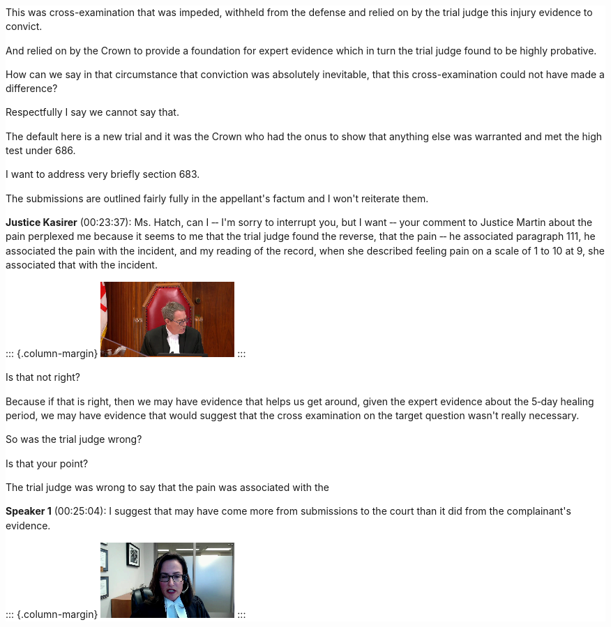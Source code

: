 This was cross-examination that was impeded, withheld from the defense and relied on by the trial judge this injury evidence to convict.

And relied on by the Crown to provide a foundation for expert evidence which in turn the trial judge found to be highly probative.

How can we say in that circumstance that conviction was absolutely inevitable, that this cross-examination could not have made a difference?

Respectfully I say we cannot say that.

The default here is a new trial and it was the Crown who had the onus to show that anything else was warranted and met the high test under 686.

I want to address very briefly section 683.

The submissions are outlined fairly fully in the appellant's factum and I won't reiterate them.

**Justice Kasirer** (00:23:37): Ms. Hatch, can I ‑‑ I'm sorry to interrupt you, but I want ‑‑ your comment to Justice Martin about the pain perplexed me because it seems to me that the trial judge found the reverse, that the pain ‑‑ he associated paragraph 111, he associated the pain with the incident, and my reading of the record, when she described feeling pain on a scale of 1 to 10 at 9, she associated that with the incident.

::: {.column-margin}
![](1459.png)
:::

Is that not right?

Because if that is right, then we may have evidence that helps us get around, given the expert evidence about the 5‑day healing period, we may have evidence that would suggest that the cross examination on the target question wasn't really necessary.

So was the trial judge wrong?

Is that your point?

The trial judge was wrong to say that the pain was associated with the

**Speaker 1** (00:25:04): I suggest that may have come more from submissions to the court than it did from the complainant's evidence.

::: {.column-margin}
![](1535.png)
:::
